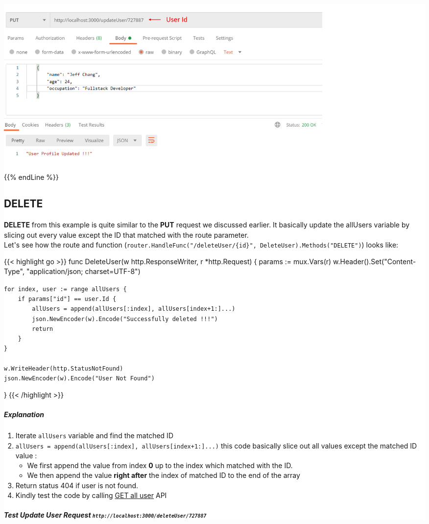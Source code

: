 <img src="go-rest-6.png" alt="Update User by ID via PUT Request" style="max-width:650px">

{{% endLine %}} 

## DELETE<a name="delete"></a>
**DELETE** from this example is quite similar to the **PUT** request we discussed earlier. It basically update the allUsers variable by slicing out every value except the ID that matched with the route parameter. <br/>
Let's see how the route and function (`router.HandleFunc("/deleteUser/{id}", DeleteUser).Methods("DELETE")`) looks like:

{{< highlight go >}}
func DeleteUser(w http.ResponseWriter, r *http.Request) {
	params := mux.Vars(r)
	w.Header().Set("Content-Type", "application/json; charset=UTF-8")

	for index, user := range allUsers {
		if params["id"] == user.Id {
			allUsers = append(allUsers[:index], allUsers[index+1:]...)
			json.NewEncoder(w).Encode("Successfully deleted !!!")
			return
		}
	}

	w.WriteHeader(http.StatusNotFound)
	json.NewEncoder(w).Encode("User Not Found")
}
{{< /highlight >}}
##### Explanation
1. Iterate `allUsers` variable and find the matched ID
2. `allUsers = append(allUsers[:index], allUsers[index+1:]...)` this code basically slice out all values except the matched ID value :
	* We first append the value from index **0** up to the index which matched with the ID.
	* We then append the value **right after** the index of matched ID to the end of the array
3. Return status 404 if user is not found.
4. Kindly test the code by calling [GET all user](#get) API
##### Test Update User Request <small><code>http://localhost:3000/deleteUser/727887</code></small>